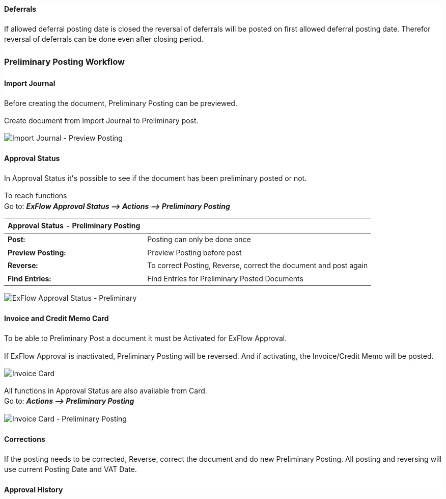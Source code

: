 #### Deferrals

If allowed deferral posting date is closed the reversal of deferrals will be posted on first allowed deferral posting date. Therefor reversal of deferrals can be done even after closing period.

### Preliminary Posting Workflow

#### Import Journal

Before creating the document, Preliminary Posting can be previewed.

Create document from Import Journal to Preliminary post.

![Import Journal - Preview Posting](@site/static/img/media/import-journal-023-preview-posting.png)

#### Approval Status

In Approval Status it's possible to see if the document has been preliminary posted or not.

To reach functions <br/>
Go to: ***ExFlow Approval Status --> Actions --> Preliminary Posting***

| Approval Status - Preliminary Posting     |	|
|:-|:-|
| **Post:**             | Posting can only be done once
| **Preview Posting:**  | Preview Posting before post
| **Reverse:**          | To correct Posting, Reverse, correct the document and post again
| **Find Entries:**     | Find Entries for Preliminary Posted Documents

![ExFlow Approval Status - Preliminary](@site/static/img/media/approval-status-005-preliminary-posting.png)

#### Invoice and Credit Memo Card

To be able to Preliminary Post a document it must be Activated for ExFlow Approval.

If ExFlow Approval is inactivated, Preliminary Posting will be reversed. And if activating, the Invoice/Credit Memo will be posted.

![Invoice Card](@site/static/img/media/purchase-invoice-001-preliminary-posting.png)

All functions in Approval Status are also available from Card. <br/>
Go to: ***Actions --> Preliminary Posting***

![Invoice Card - Preliminary Posting](@site/static/img/media/purchase-invoice-002-preliminary-posting.png)

#### Corrections

If the posting needs to be corrected, Reverse, correct the document and do new Preliminary Posting. All posting and reversing will use current Posting Date and VAT Date.

#### Approval History
